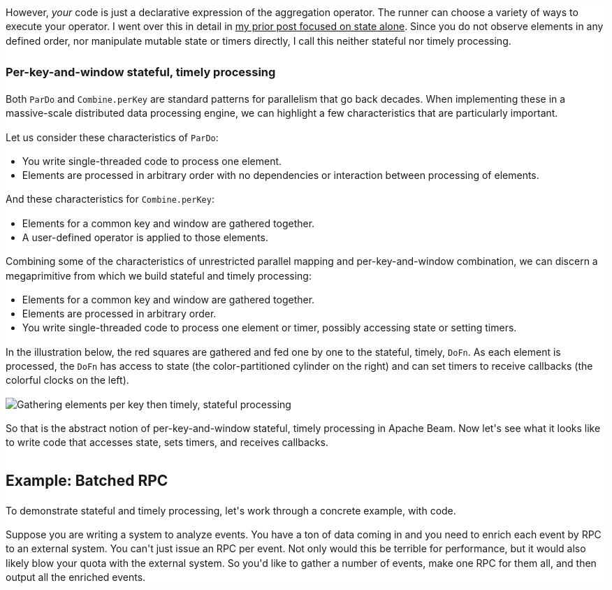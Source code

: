 However, _your_ code is just a declarative expression of the aggregation
operator.  The runner can choose a variety of ways to execute your operator.
I went over this in detail in [my prior post focused on state alone](/blog/2017/02/13/stateful-processing.html). Since you do not
observe elements in any defined order, nor manipulate mutable state or timers
directly, I call this neither stateful nor timely processing.

### Per-key-and-window stateful, timely processing

Both `ParDo` and `Combine.perKey` are standard patterns for parallelism that go
back decades. When implementing these in a massive-scale distributed data
processing engine, we can highlight a few characteristics that are particularly
important.

Let us consider these characteristics of `ParDo`:

 - You write single-threaded code to process one element.
 - Elements are processed in arbitrary order with no dependencies
   or interaction between processing of elements.

And these characteristics for `Combine.perKey`:

 - Elements for a common key and window are gathered together.
 - A user-defined operator is applied to those elements.

Combining some of the characteristics of unrestricted parallel mapping and
per-key-and-window combination, we can discern a megaprimitive from which we
build stateful and timely processing:

 - Elements for a common key and window are gathered together.
 - Elements are processed in arbitrary order.
 - You write single-threaded code to process one element or timer, possibly
   accessing state or setting timers.

In the illustration below, the red squares are gathered and fed one by one to
the stateful, timely, `DoFn`. As each element is processed, the `DoFn` has
access to state (the color-partitioned cylinder on the right) and can set
timers to receive callbacks (the colorful clocks on the left).

<img class="center-block"
    src="/images/blog/timely-processing/StateAndTimers.png"
    alt="Gathering elements per key then timely, stateful processing"
    width="600">

So that is the abstract notion of per-key-and-window stateful, timely
processing in Apache Beam. Now let's see what it looks like to write code that
accesses state, sets timers, and receives callbacks.

## Example: Batched RPC

To demonstrate stateful and timely processing, let's work through a concrete
example, with code.

Suppose you are writing a system to analyze events.  You have a ton of data
coming in and you need to enrich each event by RPC to an external system. You
can't just issue an RPC per event.  Not only would this be terrible for
performance, but it would also likely blow your quota with the external system.
So you'd like to gather a number of events, make one RPC for them all, and then
output all the enriched events.
